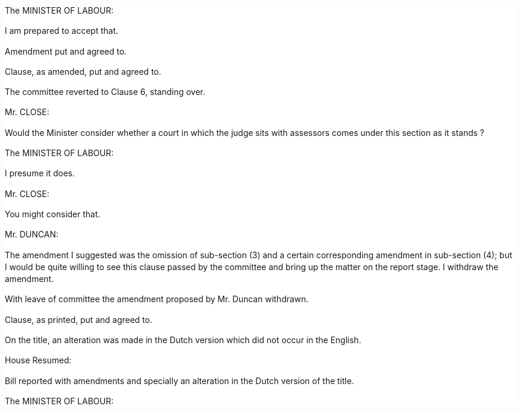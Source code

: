 </speech>

<speech by="#minister_of_labour">

<from>The <person refersTo="hansard_za">MINISTER OF LABOUR</person>:</from>

<p>I am prepared to accept that.</p>

<p>Amendment put and agreed to.</p>

<p>Clause, as amended, put and agreed to.</p>

<p>The committee reverted to Clause 6, standing over.</p>

</speech>

<speech by="#close">

<from>Mr. <person refersTo="hansard_za">CLOSE</person>:</from>

<p>Would the Minister consider whether a court in which the judge sits with assessors comes under this section as it stands ?</p>

</speech>

<speech by="#minister_of_labour">

<from>The <person refersTo="hansard_za">MINISTER OF LABOUR</person>:</from>

<p>I presume it does.</p>

</speech>

<speech by="#close">

<from>Mr. <person refersTo="hansard_za">CLOSE</person>:</from>

<p>You might consider that.</p>

</speech>

<speech by="#duncan">

<from>Mr. <person refersTo="hansard_za">DUNCAN</person>:</from>

<p>The amendment I suggested was the omission of sub-section (3) and a certain corresponding amendment in sub-section (4); but I would be quite willing to see this clause passed by the committee and bring up the matter on the report stage. I withdraw the amendment.</p>

<p>With leave of committee the amendment proposed by Mr. Duncan withdrawn.</p>

<p>Clause, as printed, put and agreed to.</p>

<p><span class="col_1747-1748" refersTo="page_0944"/>On the title, an alteration was made in the Dutch version which did not occur in the English.</p>

<p>House Resumed:</p>

<p>Bill reported with amendments and specially an alteration in the Dutch version of the title.</p>

</speech>

<speech by="#minister_of_labour">

<from>The <person refersTo="hansard_za">MINISTER OF LABOUR</person>:</from>
